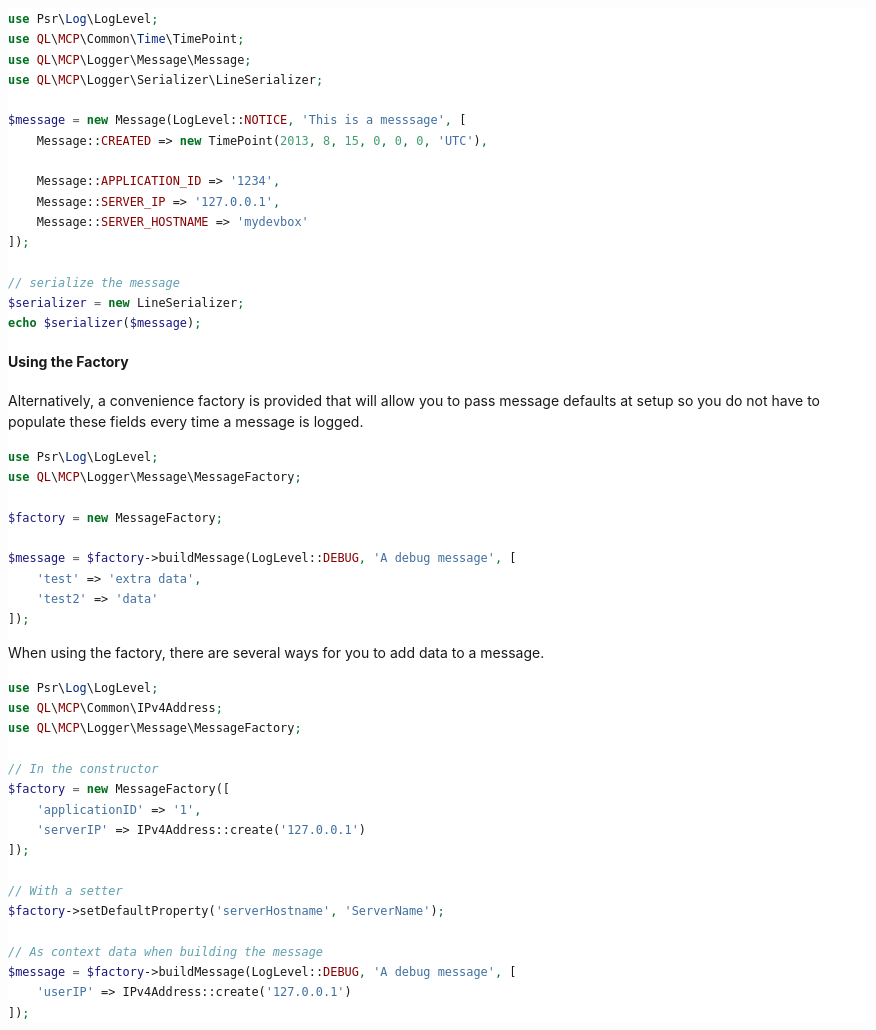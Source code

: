 ```php
use Psr\Log\LogLevel;
use QL\MCP\Common\Time\TimePoint;
use QL\MCP\Logger\Message\Message;
use QL\MCP\Logger\Serializer\LineSerializer;

$message = new Message(LogLevel::NOTICE, 'This is a messsage', [
    Message::CREATED => new TimePoint(2013, 8, 15, 0, 0, 0, 'UTC'),

    Message::APPLICATION_ID => '1234',
    Message::SERVER_IP => '127.0.0.1',
    Message::SERVER_HOSTNAME => 'mydevbox'
]);

// serialize the message
$serializer = new LineSerializer;
echo $serializer($message);
```

#### Using the Factory

Alternatively, a convenience factory is provided that will allow you to pass message defaults at setup so you do not have to populate these fields every time a message is logged.

```php
use Psr\Log\LogLevel;
use QL\MCP\Logger\Message\MessageFactory;

$factory = new MessageFactory;

$message = $factory->buildMessage(LogLevel::DEBUG, 'A debug message', [
    'test' => 'extra data',
    'test2' => 'data'
]);
```

When using the factory, there are several ways for you to add data to a message.

```php
use Psr\Log\LogLevel;
use QL\MCP\Common\IPv4Address;
use QL\MCP\Logger\Message\MessageFactory;

// In the constructor
$factory = new MessageFactory([
    'applicationID' => '1',
    'serverIP' => IPv4Address::create('127.0.0.1')
]);

// With a setter
$factory->setDefaultProperty('serverHostname', 'ServerName');

// As context data when building the message
$message = $factory->buildMessage(LogLevel::DEBUG, 'A debug message', [
    'userIP' => IPv4Address::create('127.0.0.1')
]);
```
